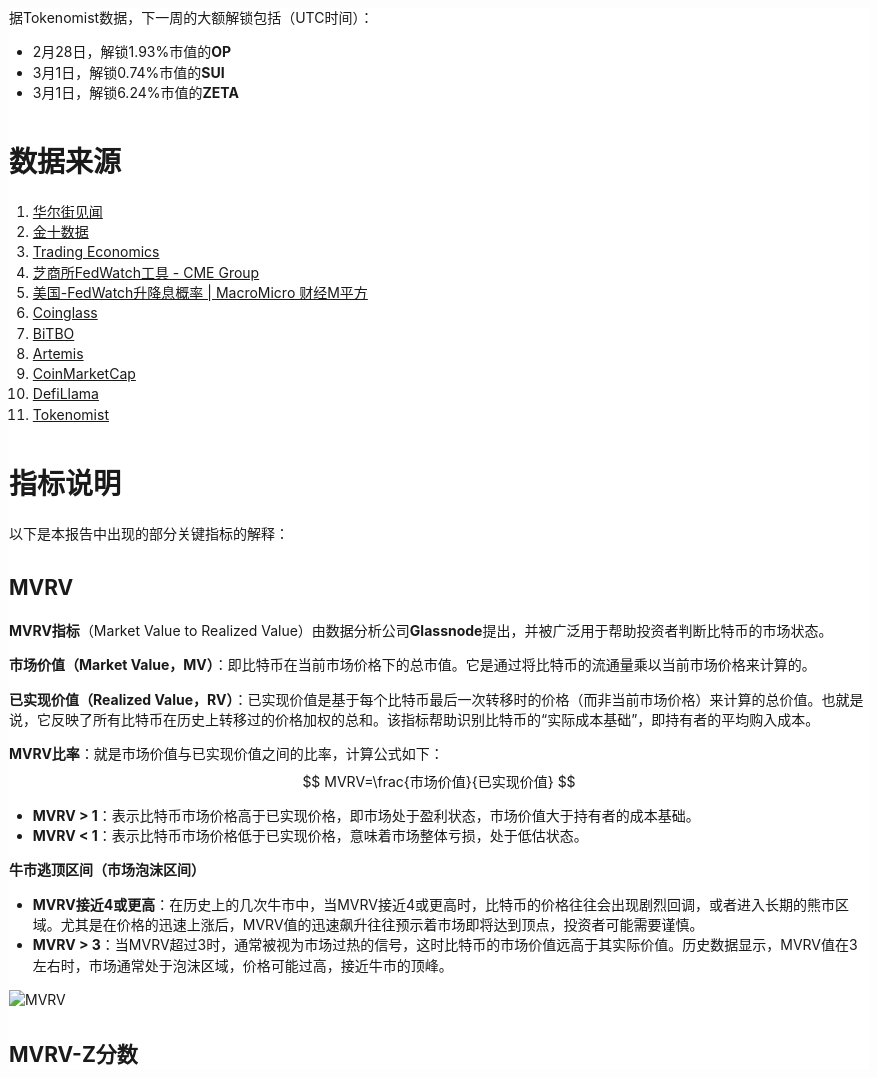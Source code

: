 据Tokenomist数据，下一周的大额解锁包括（UTC时间）：

- 2月28日，解锁1.93%市值的**OP**
- 3月1日，解锁0.74%市值的**SUI**
- 3月1日，解锁6.24%市值的**ZETA**

# 数据来源

1. [华尔街见闻](https://wallstreetcn.com/calendar)
2. [金十数据](https://www.jin10.com/)
3. [Trading Economics](https://zh.tradingeconomics.com/united-states/government-bond-yield)
4. [芝商所FedWatch工具 - CME Group](https://www.cmegroup.com/cn-t/markets/interest-rates/cme-fedwatch-tool.html)
5. [美国-FedWatch升降息概率 | MacroMicro 财经M平方](https://sc.macromicro.me/charts/77/probability-fed-rate-hike)
6. [Coinglass](https://www.coinglass.com/)
7. [BiTBO](https://charts.bitbo.io/mvrv/)
8. [Artemis](https://app.artemisanalytics.com/sectors)
9. [CoinMarketCap](https://coinmarketcap.com/)
10. [DefiLlama](https://defillama.com/)
11. [Tokenomist](https://tokenomist.ai/unlocks)

# 指标说明

以下是本报告中出现的部分关键指标的解释：

## MVRV

**MVRV指标**（Market Value to Realized Value）由数据分析公司**Glassnode**提出，并被广泛用于帮助投资者判断比特币的市场状态。

**市场价值（Market Value，MV）**：即比特币在当前市场价格下的总市值。它是通过将比特币的流通量乘以当前市场价格来计算的。

**已实现价值（Realized Value，RV）**：已实现价值是基于每个比特币最后一次转移时的价格（而非当前市场价格）来计算的总价值。也就是说，它反映了所有比特币在历史上转移过的价格加权的总和。该指标帮助识别比特币的“实际成本基础”，即持有者的平均购入成本。

**MVRV比率**：就是市场价值与已实现价值之间的比率，计算公式如下：
$$
MVRV=\frac{市场价值}{已实现价值}
$$

- **MVRV > 1**：表示比特币市场价格高于已实现价格，即市场处于盈利状态，市场价值大于持有者的成本基础。
- **MVRV < 1**：表示比特币市场价格低于已实现价格，意味着市场整体亏损，处于低估状态。

**牛市逃顶区间（市场泡沫区间）**

- **MVRV接近4或更高**：在历史上的几次牛市中，当MVRV接近4或更高时，比特币的价格往往会出现剧烈回调，或者进入长期的熊市区域。尤其是在价格的迅速上涨后，MVRV值的迅速飙升往往预示着市场即将达到顶点，投资者可能需要谨慎。
- **MVRV > 3**：当MVRV超过3时，通常被视为市场过热的信号，这时比特币的市场价值远高于其实际价值。历史数据显示，MVRV值在3左右时，市场通常处于泡沫区域，价格可能过高，接近牛市的顶峰。

![MVRV](https://cdn.jsdelivr.net/gh/zey9991/mdpic/image-20250126110731736.png)

## MVRV-Z分数
